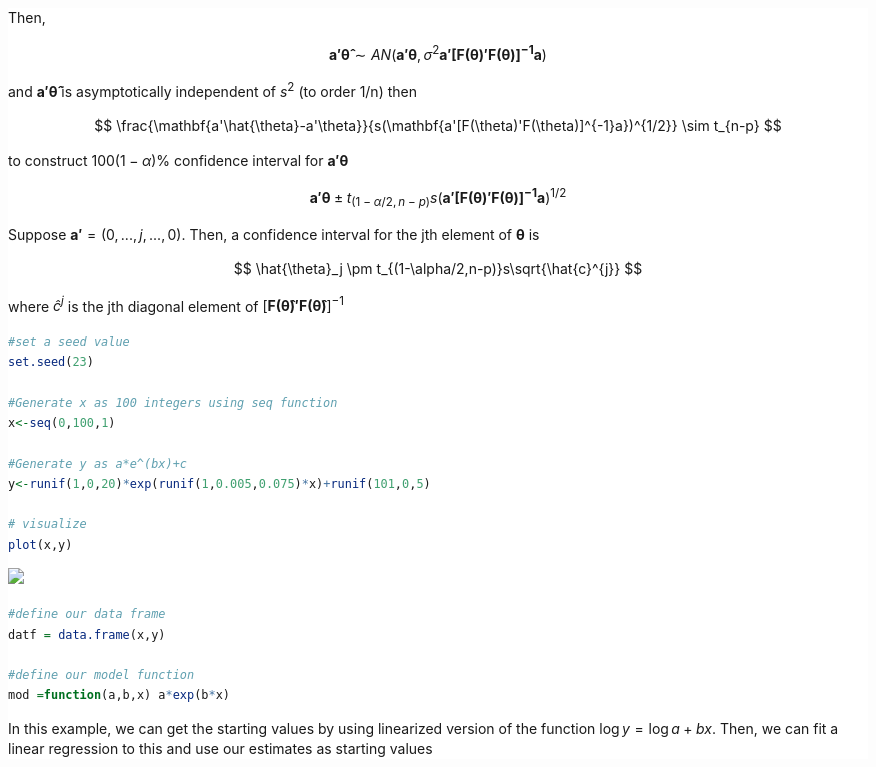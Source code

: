 Then,

$$
\mathbf{a'\hat{\theta}} \sim AN(\mathbf{a'\theta},\sigma^2\mathbf{a'[F(\theta)'F(\theta)]^{-1}a})
$$

and $\mathbf{a'\hat{\theta}}$ is asymptotically independent of $s^2$ (to order 1/n) then

$$
\frac{\mathbf{a'\hat{\theta}-a'\theta}}{s(\mathbf{a'[F(\theta)'F(\theta)]^{-1}a})^{1/2}} \sim t_{n-p}
$$

to construct $100(1-\alpha)\%$ confidence interval for $\mathbf{a'\theta}$

$$
\mathbf{a'\theta} \pm t_{(1-\alpha/2,n-p)}s(\mathbf{a'[F(\theta)'F(\theta)]^{-1}a})^{1/2}
$$

Suppose $\mathbf{a'} = (0,...,j,...,0)$. Then, a confidence interval for the jth element of $\mathbf{\theta}$ is

$$
\hat{\theta}_j \pm t_{(1-\alpha/2,n-p)}s\sqrt{\hat{c}^{j}}
$$

where $\hat{c}^{j}$ is the jth diagonal element of $[\mathbf{F(\hat{\theta})'F(\hat{\theta})}]^{-1}$


```r
#set a seed value 
set.seed(23)

#Generate x as 100 integers using seq function
x<-seq(0,100,1)

#Generate y as a*e^(bx)+c
y<-runif(1,0,20)*exp(runif(1,0.005,0.075)*x)+runif(101,0,5)

# visualize
plot(x,y)
```

![](06-nonlinear_regression_files/figure-epub3/unnamed-chunk-1-1.png)

```r
#define our data frame
datf = data.frame(x,y)

#define our model function
mod =function(a,b,x) a*exp(b*x)
```

In this example, we can get the starting values by using linearized version of the function $\log y = \log a + b x$. Then, we can fit a linear regression to this and use our estimates as starting values
